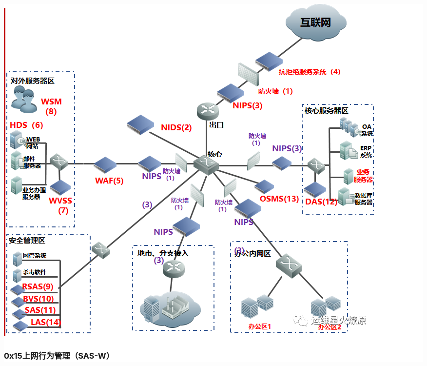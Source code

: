 ![图片](%E5%B8%B8%E8%A7%81%E7%BD%91%E7%BB%9C%E5%AE%89%E5%85%A8%E4%BA%A7%E5%93%81%E9%83%A8%E7%BD%B2%E4%BB%8B%E7%BB%8D.assets/640-170242852337642.png)

### **0x15上网行为管理（SAS-W）**
